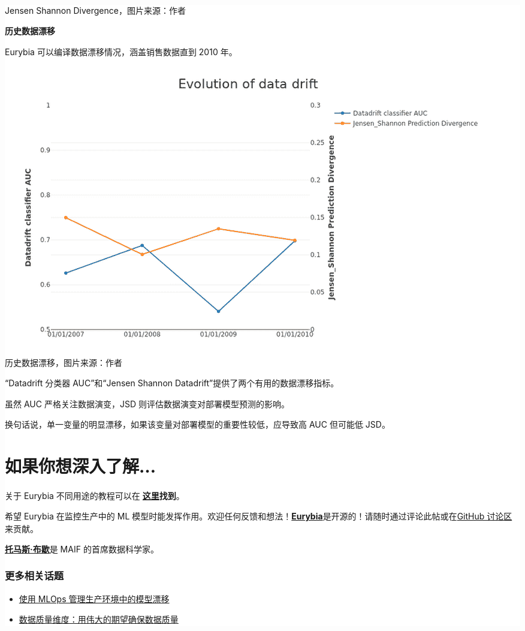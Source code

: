 Jensen Shannon Divergence，图片来源：作者

**历史数据漂移**

Eurybia 可以编译数据漂移情况，涵盖销售数据直到 2010 年。

![使用 Eurybia 检测数据漂移以确保生产 ML 模型质量](img/b557d064c4dcf148a9310d9946f089fe.png)

历史数据漂移，图片来源：作者

“Datadrift 分类器 AUC”和“Jensen Shannon Datadrift”提供了两个有用的数据漂移指标。

虽然 AUC 严格关注数据演变，JSD 则评估数据演变对部署模型预测的影响。

换句话说，单一变量的明显漂移，如果该变量对部署模型的重要性较低，应导致高 AUC 但可能低 JSD。

# 如果你想深入了解…

关于 Eurybia 不同用途的教程可以在 [**这里**](https://github.com/MAIF/eurybia/tree/master/tutorial)**找到**。

希望 Eurybia 在监控生产中的 ML 模型时能发挥作用。欢迎任何反馈和想法！[**Eurybia**](https://github.com/MAIF/eurybia)是开源的！请随时通过评论此帖或在[GitHub 讨论区](https://github.com/MAIF/eurybia/discussions)来贡献。

[**托马斯·布歇**](https://medium.com/@thomas.bouche_2245)是 MAIF 的首席数据科学家。

### 更多相关话题

+   [使用 MLOps 管理生产环境中的模型漂移](https://www.kdnuggets.com/2023/05/managing-model-drift-production-mlops.html)

+   [数据质量维度：用伟大的期望确保数据质量](https://www.kdnuggets.com/2023/03/data-quality-dimensions-assuring-data-quality-great-expectations.html)
